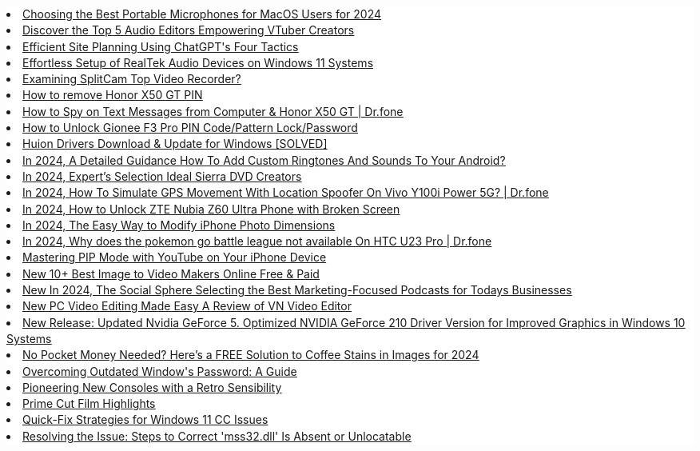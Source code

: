 <li><a href="https://screen-capture.techidaily.com/choosing-the-best-portable-microphones-for-macos-users-for-2024/"><u>Choosing the Best Portable Microphones for MacOS Users for 2024</u></a></li>
<li><a href="https://extra-hints.techidaily.com/discover-the-top-5-audio-editors-empowering-vtuber-creators/"><u>Discover the Top 5 Audio Editors Empowering VTuber Creators</u></a></li>
<li><a href="https://tech-hub.techidaily.com/efficient-site-planning-using-chatgpts-four-tactics/"><u>Efficient Site Planning Using ChatGPT's Four Tactics</u></a></li>
<li><a href="https://hardware-updates.techidaily.com/effortless-setup-of-realtek-audio-devices-on-windows-11-systems/"><u>Effortless Setup of RealTek Audio Devices on Windows 11 Systems</u></a></li>
<li><a href="https://screen-capture.techidaily.com/examining-splitcam-top-video-recorder/"><u>Examining SplitCam  Top Video Recorder?</u></a></li>
<li><a href="https://blog-min.techidaily.com/how-to-remove-honor-x50-gt-pin-by-drfone-android-unlock-android-unlock/"><u>How to remove Honor X50 GT PIN</u></a></li>
<li><a href="https://android-location-track.techidaily.com/how-to-spy-on-text-messages-from-computer-and-honor-x50-gt-drfone-by-drfone-virtual-android/"><u>How to Spy on Text Messages from Computer & Honor X50 GT | Dr.fone</u></a></li>
<li><a href="https://android-unlock.techidaily.com/how-to-unlock-gionee-f3-pro-pin-codepattern-lockpassword-by-drfone-android/"><u>How to Unlock Gionee F3 Pro PIN Code/Pattern Lock/Password</u></a></li>
<li><a href="https://win-amazing.techidaily.com/huion-drivers-download-and-update-for-windows-solved/"><u>Huion Drivers Download & Update for Windows [SOLVED]</u></a></li>
<li><a href="https://fox-glue.techidaily.com/in-2024-a-detailed-guidance-how-to-add-custom-ringtones-and-sounds-to-your-android/"><u>In 2024, A Detailed Guidance  How To Add Custom Ringtones And Sounds To Your Android?</u></a></li>
<li><a href="https://some-knowledge.techidaily.com/in-2024-experts-selection-ideal-sierra-dvd-creators/"><u>In 2024, Expert’s Selection  Ideal Sierra DVD Creators</u></a></li>
<li><a href="https://review-topics.techidaily.com/in-2024-how-to-simulate-gps-movement-with-location-spoofer-on-vivo-y100i-power-5g-drfone-by-drfone-virtual-android/"><u>In 2024, How To Simulate GPS Movement With Location Spoofer On Vivo Y100i Power 5G? | Dr.fone</u></a></li>
<li><a href="https://unlock-android.techidaily.com/in-2024-how-to-unlock-zte-nubia-z60-ultra-phone-with-broken-screen-by-drfone-android/"><u>In 2024, How to Unlock ZTE Nubia Z60 Ultra Phone with Broken Screen</u></a></li>
<li><a href="https://fox-glue.techidaily.com/in-2024-the-easy-way-to-modify-iphone-photo-dimensions/"><u>In 2024, The Easy Way to Modify iPhone Photo Dimensions</u></a></li>
<li><a href="https://android-pokemon-go.techidaily.com/in-2024-why-does-the-pokemon-go-battle-league-not-available-on-htc-u23-pro-drfone-by-drfone-virtual-android/"><u>In 2024, Why does the pokemon go battle league not available On HTC U23 Pro | Dr.fone</u></a></li>
<li><a href="https://fox-glue.techidaily.com/mastering-pip-mode-with-youtube-on-your-iphone-device/"><u>Mastering PIP Mode with YouTube on Your iPhone Device</u></a></li>
<li><a href="https://ai-driven-video-production.techidaily.com/new-10plus-best-image-to-video-makers-online-free-and-paid/"><u>New 10+ Best Image to Video Makers Online Free & Paid</u></a></li>
<li><a href="https://audio-editing.techidaily.com/new-in-2024-the-social-sphere-selecting-the-best-marketing-focused-podcasts-for-todays-businesses/"><u>New In 2024, The Social Sphere Selecting the Best Marketing-Focused Podcasts for Todays Businesses</u></a></li>
<li><a href="https://ai-vdieo-software.techidaily.com/new-pc-video-editing-made-easy-a-review-of-vn-video-editor/"><u>New PC Video Editing Made Easy A Review of VN Video Editor</u></a></li>
<li><a href="https://driver-download.techidaily.com/new-release-updated-nvidia-geforce-5-optimized-nvidia-geforce-210-driver-version-for-improved-graphics-in-windows-10-systems/"><u>New Release: Updated Nvidia GeForce 5. Optimized NVIDIA GeForce 210 Driver Version for Improved Graphics in Windows 10 Systems</u></a></li>
<li><a href="https://fox-glue.techidaily.com/no-pocket-money-needed-heres-a-free-solution-to-coffee-stains-in-images-for-2024/"><u>No Pocket Money Needed? Here’s a FREE Solution to Coffee Stains in Images for 2024</u></a></li>
<li><a href="https://windows11.techidaily.com/overcoming-outdated-windows-password-a-guide/"><u>Overcoming Outdated Window's Password: A Guide</u></a></li>
<li><a href="https://games-able.techidaily.com/pioneering-new-consoles-with-a-retro-sensibility/"><u>Pioneering New Consoles with a Retro Sensibility</u></a></li>
<li><a href="https://fox-glue.techidaily.com/prime-cut-film-highlights/"><u>Prime Cut Film Highlights</u></a></li>
<li><a href="https://win11.techidaily.com/quick-fix-strategies-for-windows-11-cc-issues/"><u>Quick-Fix Strategies for Windows 11 CC Issues</u></a></li>
<li><a href="https://technical-tips.techidaily.com/resolving-the-issue-steps-to-correct-mss32dll-is-absent-or-unlocatable/"><u>Resolving the Issue: Steps to Correct 'mss32.dll' Is Absent or Unlocatable</u></a></li>